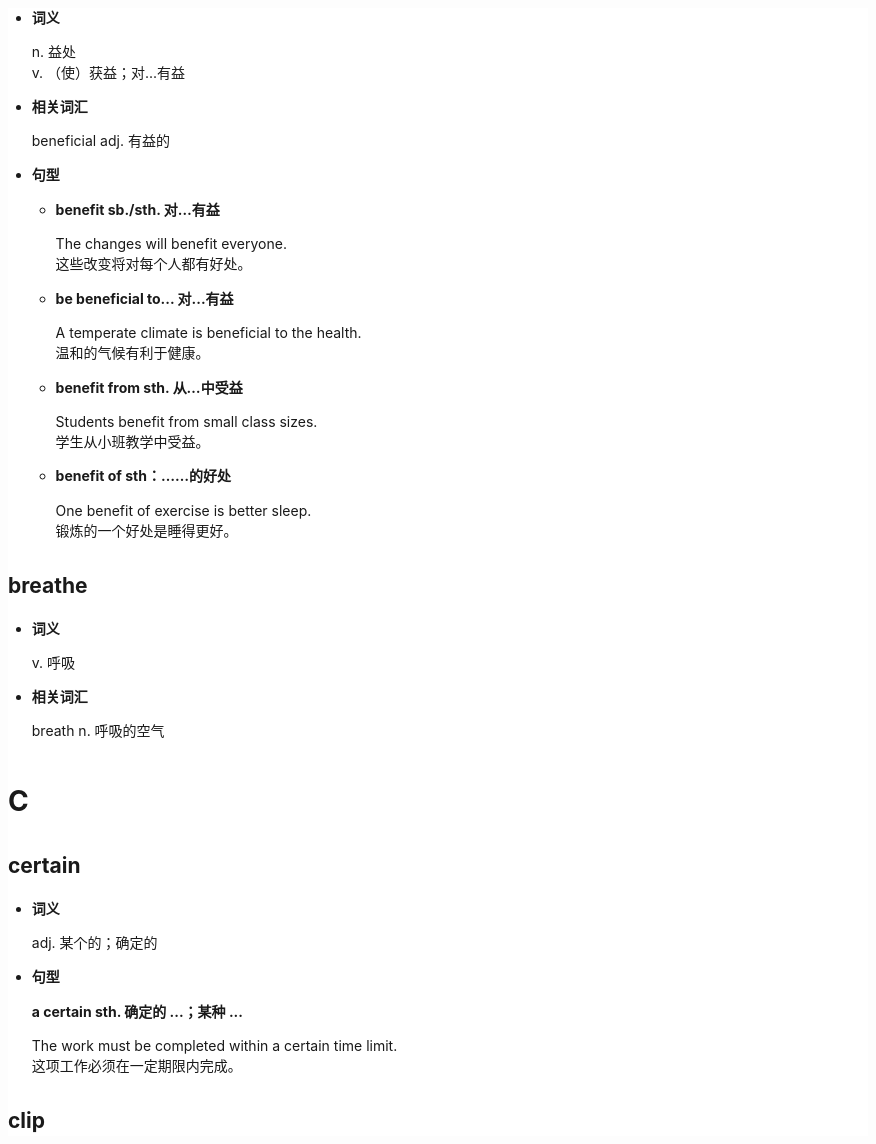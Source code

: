 - **词义**

  n. 益处  
  v. （使）获益；对...有益

- **相关词汇**

  beneficial adj. 有益的

- **句型**

  - **benefit sb./sth. 对…有益**

    The changes will benefit everyone.  
    这些改变将对每个人都有好处。

  - **be beneficial to... 对...有益**

    A temperate climate is beneficial to the health.  
    温和的气候有利于健康。

  - **benefit from sth. 从…中受益**

    Students benefit from small class sizes.  
    学生从小班教学中受益。

  - **benefit of sth：……的好处**

    One benefit of exercise is better sleep.  
    锻炼的一个好处是睡得更好。

## breathe

- **词义**

  v. 呼吸

- **相关词汇**

  breath n. 呼吸的空气

# C

## certain

- **词义**

  adj. 某个的；确定的

- **句型**

  **a certain sth. 确定的 ...；某种 ...**

  The work must be completed within a certain time limit.  
  这项工作必须在一定期限内完成。

## clip
